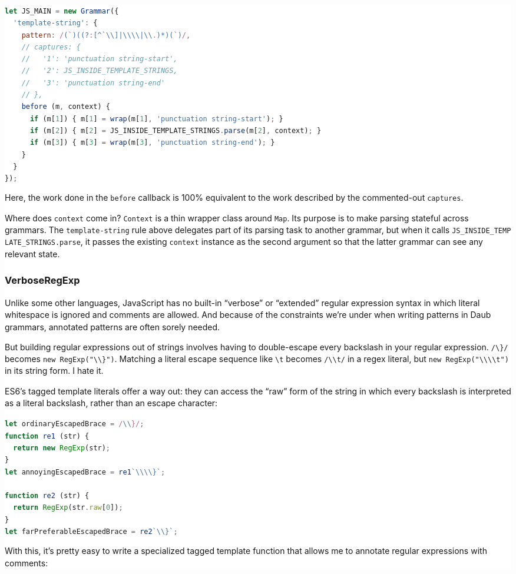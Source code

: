 ```js
let JS_MAIN = new Grammar({
  'template-string': {
    pattern: /(`)((?:[^`\\]|\\\\|\\.)*)(`)/,
    // captures: {
    //   '1': 'punctuation string-start',
    //   '2': JS_INSIDE_TEMPLATE_STRINGS,
    //   '3': 'punctuation string-end'
    // },
    before (m, context) {
      if (m[1]) { m[1] = wrap(m[1], 'punctuation string-start'); }
      if (m[2]) { m[2] = JS_INSIDE_TEMPLATE_STRINGS.parse(m[2], context); }
      if (m[3]) { m[3] = wrap(m[3], 'punctuation string-end'); }
    }
  }
});
```

Here, the work done in the `before` callback is 100% equivalent to the work described by the commented-out `captures`.

Where does `context` come in? `Context` is a thin wrapper class around `Map`. Its purpose is to make parsing stateful across grammars. The `template-string` rule above delegates part of its parsing task to another grammar, but when it calls `JS_INSIDE_TEMPLATE_STRINGS.parse`, it passes the existing `context` instance as the second argument so that the latter grammar can see any relevant state.

### VerboseRegExp

Unlike some other languages, JavaScript has no built-in “verbose” or “extended” regular expression syntax in which literal whitespace is ignored and comments are allowed. And because of the constraints we’re under when writing patterns in Daub grammars, annotated patterns are often sorely needed.

But building regular expressions out of strings involves having to double-escape every backslash in your regular expression. `/\}/` becomes `new RegExp("\\}")`. Matching a literal escape sequence like `\t` becomes `/\\t/` in a regex literal, but `new RegExp("\\\\t")` in its string form. I hate it.

ES6’s tagged template literals offer a way out: they can access the “raw” form of the string in which every backslash is interpreted as a literal backslash, rather than an escape character:

```js
let ordinaryEscapedBrace = /\\}/;
function re1 (str) {
  return new RegExp(str);
}
let annoyingEscapedBrace = re1`\\\\}`;

function re2 (str) {
  return RegExp(str.raw[0]);
}
let farPreferableEscapedBrace = re2`\\}`;
```

With this, it’s pretty easy to write a specialized tagged template function that allows me to annotate regular expressions with comments:


[prism]: https://prismjs.com
[xregexp]: http://xregexp.com
[oniguruma]: https://github.com/kkos/oniguruma
[rollup]: https://rollupjs.org
